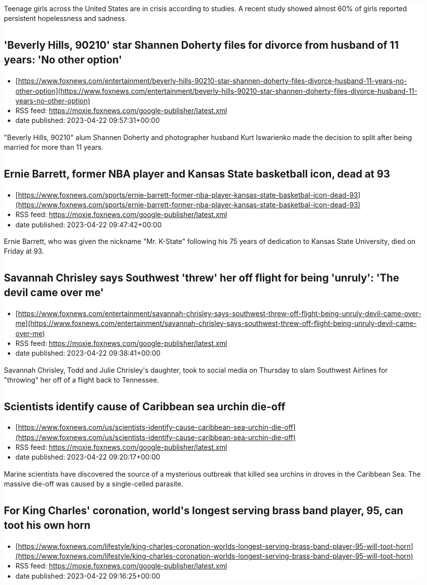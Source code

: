 Teenage girls across the United States are in crisis according to studies. A recent study showed almost 60% of girls reported persistent hopelessness and sadness.

## 'Beverly Hills, 90210' star Shannen Doherty files for divorce from husband of 11 years: 'No other option'
 - [https://www.foxnews.com/entertainment/beverly-hills-90210-star-shannen-doherty-files-divorce-husband-11-years-no-other-option](https://www.foxnews.com/entertainment/beverly-hills-90210-star-shannen-doherty-files-divorce-husband-11-years-no-other-option)
 - RSS feed: https://moxie.foxnews.com/google-publisher/latest.xml
 - date published: 2023-04-22 09:57:31+00:00

&quot;Beverly Hills, 90210&quot; alum Shannen Doherty and photographer husband Kurt Iswarienko made the decision to split after being married for more than 11 years.

## Ernie Barrett, former NBA player and Kansas State basketball icon, dead at 93
 - [https://www.foxnews.com/sports/ernie-barrett-former-nba-player-kansas-state-basketbal-icon-dead-93](https://www.foxnews.com/sports/ernie-barrett-former-nba-player-kansas-state-basketbal-icon-dead-93)
 - RSS feed: https://moxie.foxnews.com/google-publisher/latest.xml
 - date published: 2023-04-22 09:47:42+00:00

Ernie Barrett, who was given the nickname &quot;Mr. K-State&quot; following his 75 years of dedication to Kansas State University, died on Friday at 93.

## Savannah Chrisley says Southwest 'threw' her off flight for being 'unruly': 'The devil came over me'
 - [https://www.foxnews.com/entertainment/savannah-chrisley-says-southwest-threw-off-flight-being-unruly-devil-came-over-me](https://www.foxnews.com/entertainment/savannah-chrisley-says-southwest-threw-off-flight-being-unruly-devil-came-over-me)
 - RSS feed: https://moxie.foxnews.com/google-publisher/latest.xml
 - date published: 2023-04-22 09:38:41+00:00

Savannah Chrisley, Todd and Julie Chrisley&apos;s daughter, took to social media on Thursday to slam Southwest Airlines for &quot;throwing&quot; her off of a flight back to Tennessee.

## Scientists identify cause of Caribbean sea urchin die-off
 - [https://www.foxnews.com/us/scientists-identify-cause-caribbean-sea-urchin-die-off](https://www.foxnews.com/us/scientists-identify-cause-caribbean-sea-urchin-die-off)
 - RSS feed: https://moxie.foxnews.com/google-publisher/latest.xml
 - date published: 2023-04-22 09:20:17+00:00

Marine scientists have discovered the source of a mysterious outbreak that killed sea urchins in droves in the Caribbean Sea. The massive die-off was caused by a single-celled parasite.

## For King Charles' coronation, world's longest serving brass band player, 95, can toot his own horn
 - [https://www.foxnews.com/lifestyle/king-charles-coronation-worlds-longest-serving-brass-band-player-95-will-toot-horn](https://www.foxnews.com/lifestyle/king-charles-coronation-worlds-longest-serving-brass-band-player-95-will-toot-horn)
 - RSS feed: https://moxie.foxnews.com/google-publisher/latest.xml
 - date published: 2023-04-22 09:16:25+00:00
